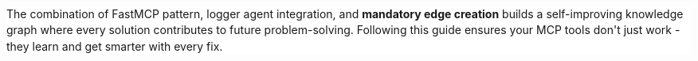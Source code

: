 The combination of FastMCP pattern, logger agent integration, and **mandatory edge creation** builds a self-improving knowledge graph where every solution contributes to future problem-solving. Following this guide ensures your MCP tools don't just work - they learn and get smarter with every fix.